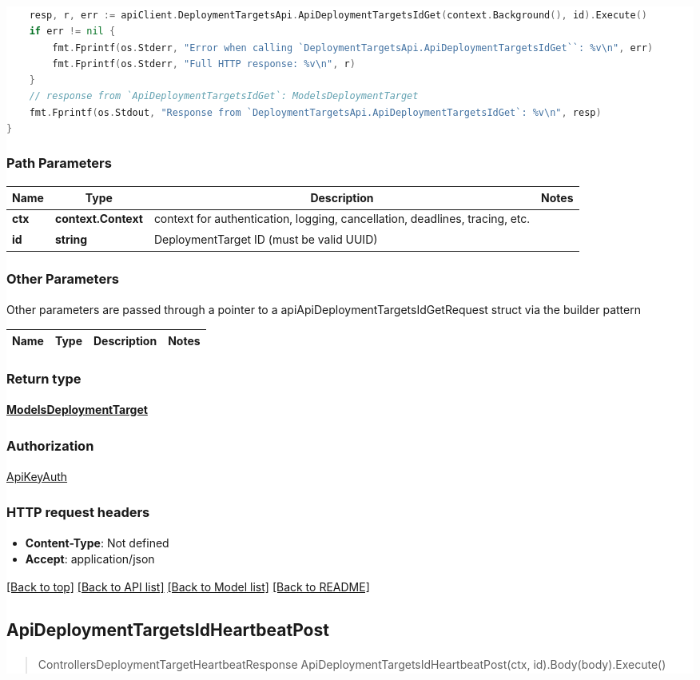 ```go
    resp, r, err := apiClient.DeploymentTargetsApi.ApiDeploymentTargetsIdGet(context.Background(), id).Execute()
    if err != nil {
        fmt.Fprintf(os.Stderr, "Error when calling `DeploymentTargetsApi.ApiDeploymentTargetsIdGet``: %v\n", err)
        fmt.Fprintf(os.Stderr, "Full HTTP response: %v\n", r)
    }
    // response from `ApiDeploymentTargetsIdGet`: ModelsDeploymentTarget
    fmt.Fprintf(os.Stdout, "Response from `DeploymentTargetsApi.ApiDeploymentTargetsIdGet`: %v\n", resp)
}
```

### Path Parameters


Name | Type | Description  | Notes
------------- | ------------- | ------------- | -------------
**ctx** | **context.Context** | context for authentication, logging, cancellation, deadlines, tracing, etc.
**id** | **string** | DeploymentTarget ID (must be valid UUID) | 

### Other Parameters

Other parameters are passed through a pointer to a apiApiDeploymentTargetsIdGetRequest struct via the builder pattern


Name | Type | Description  | Notes
------------- | ------------- | ------------- | -------------


### Return type

[**ModelsDeploymentTarget**](ModelsDeploymentTarget.md)

### Authorization

[ApiKeyAuth](../README.md#ApiKeyAuth)

### HTTP request headers

- **Content-Type**: Not defined
- **Accept**: application/json

[[Back to top]](#) [[Back to API list]](../README.md#documentation-for-api-endpoints)
[[Back to Model list]](../README.md#documentation-for-models)
[[Back to README]](../README.md)


## ApiDeploymentTargetsIdHeartbeatPost

> ControllersDeploymentTargetHeartbeatResponse ApiDeploymentTargetsIdHeartbeatPost(ctx, id).Body(body).Execute()
